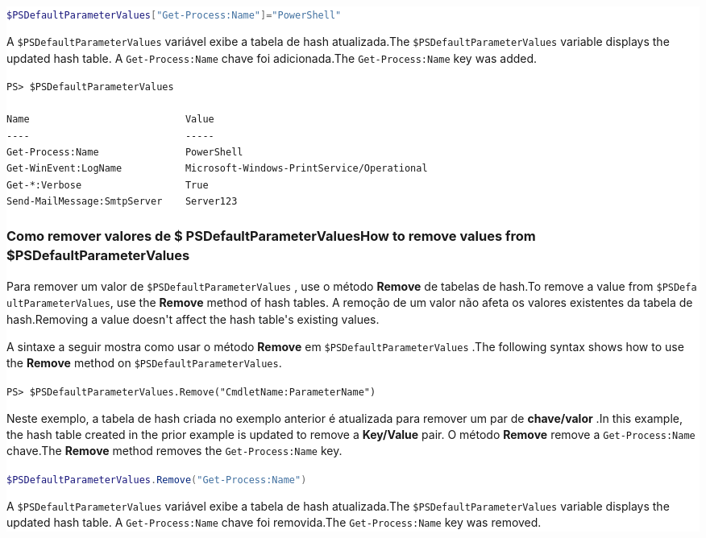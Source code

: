 ```powershell
$PSDefaultParameterValues["Get-Process:Name"]="PowerShell"
```

<span data-ttu-id="22616-180">A `$PSDefaultParameterValues` variável exibe a tabela de hash atualizada.</span><span class="sxs-lookup"><span data-stu-id="22616-180">The `$PSDefaultParameterValues` variable displays the updated hash table.</span></span> <span data-ttu-id="22616-181">A `Get-Process:Name` chave foi adicionada.</span><span class="sxs-lookup"><span data-stu-id="22616-181">The `Get-Process:Name` key was added.</span></span>

```
PS> $PSDefaultParameterValues

Name                           Value
----                           -----
Get-Process:Name               PowerShell
Get-WinEvent:LogName           Microsoft-Windows-PrintService/Operational
Get-*:Verbose                  True
Send-MailMessage:SmtpServer    Server123
```

### <a name="how-to-remove-values-from-psdefaultparametervalues"></a><span data-ttu-id="22616-182">Como remover valores de \$ PSDefaultParameterValues</span><span class="sxs-lookup"><span data-stu-id="22616-182">How to remove values from \$PSDefaultParameterValues</span></span>

<span data-ttu-id="22616-183">Para remover um valor de `$PSDefaultParameterValues` , use o método **Remove** de tabelas de hash.</span><span class="sxs-lookup"><span data-stu-id="22616-183">To remove a value from `$PSDefaultParameterValues`, use the **Remove** method of hash tables.</span></span> <span data-ttu-id="22616-184">A remoção de um valor não afeta os valores existentes da tabela de hash.</span><span class="sxs-lookup"><span data-stu-id="22616-184">Removing a value doesn't affect the hash table's existing values.</span></span>

<span data-ttu-id="22616-185">A sintaxe a seguir mostra como usar o método **Remove** em `$PSDefaultParameterValues` .</span><span class="sxs-lookup"><span data-stu-id="22616-185">The following syntax shows how to use the **Remove** method on `$PSDefaultParameterValues`.</span></span>

```
PS> $PSDefaultParameterValues.Remove("CmdletName:ParameterName")
```

<span data-ttu-id="22616-186">Neste exemplo, a tabela de hash criada no exemplo anterior é atualizada para remover um par de **chave/valor** .</span><span class="sxs-lookup"><span data-stu-id="22616-186">In this example, the hash table created in the prior example is updated to remove a **Key/Value** pair.</span></span> <span data-ttu-id="22616-187">O método **Remove** remove a `Get-Process:Name` chave.</span><span class="sxs-lookup"><span data-stu-id="22616-187">The **Remove** method removes the `Get-Process:Name` key.</span></span>

```powershell
$PSDefaultParameterValues.Remove("Get-Process:Name")
```

<span data-ttu-id="22616-188">A `$PSDefaultParameterValues` variável exibe a tabela de hash atualizada.</span><span class="sxs-lookup"><span data-stu-id="22616-188">The `$PSDefaultParameterValues` variable displays the updated hash table.</span></span> <span data-ttu-id="22616-189">A `Get-Process:Name` chave foi removida.</span><span class="sxs-lookup"><span data-stu-id="22616-189">The `Get-Process:Name` key was removed.</span></span>
